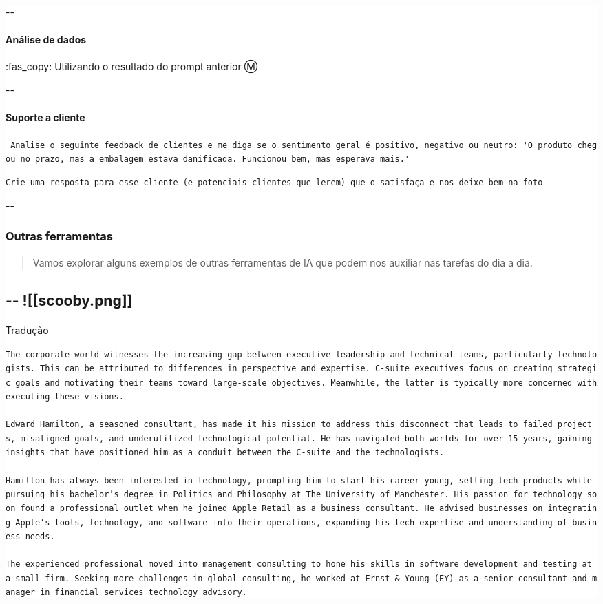 
--
#### Análise de dados

:fas_copy: Utilizando o resultado do prompt anterior
Ⓜ️

--

#### Suporte a cliente

```PROMPT
 Analise o seguinte feedback de clientes e me diga se o sentimento geral é positivo, negativo ou neutro: 'O produto chegou no prazo, mas a embalagem estava danificada. Funcionou bem, mas esperava mais.'
```

```
Crie uma resposta para esse cliente (e potenciais clientes que lerem) que o satisfaça e nos deixe bem na foto
```
--
### Outras ferramentas

> Vamos explorar alguns exemplos de outras ferramentas de IA que podem nos auxiliar nas tarefas do dia a dia.
> 
--
![[scooby.png]]
--
[Tradução](https://www.deepl.com/en/translator)
```plain text
The corporate world witnesses the increasing gap between executive leadership and technical teams, particularly technologists. This can be attributed to differences in perspective and expertise. C-suite executives focus on creating strategic goals and motivating their teams toward large-scale objectives. Meanwhile, the latter is typically more concerned with executing these visions. 

Edward Hamilton, a seasoned consultant, has made it his mission to address this disconnect that leads to failed projects, misaligned goals, and underutilized technological potential. He has navigated both worlds for over 15 years, gaining insights that have positioned him as a conduit between the C-suite and the technologists. 

Hamilton has always been interested in technology, prompting him to start his career young, selling tech products while pursuing his bachelor’s degree in Politics and Philosophy at The University of Manchester. His passion for technology soon found a professional outlet when he joined Apple Retail as a business consultant. He advised businesses on integrating Apple’s tools, technology, and software into their operations, expanding his tech expertise and understanding of business needs. 

The experienced professional moved into management consulting to hone his skills in software development and testing at a small firm. Seeking more challenges in global consulting, he worked at Ernst & Young (EY) as a senior consultant and manager in financial services technology advisory.  

```
